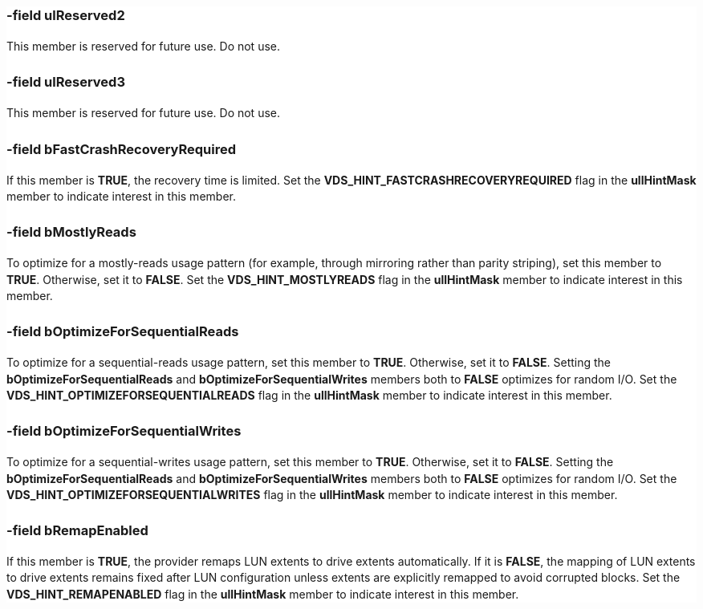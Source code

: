 
### -field ulReserved2

This member is reserved for future use. Do not use.


### -field ulReserved3

This member is reserved for future use. Do not use.


### -field bFastCrashRecoveryRequired

If this member is <b>TRUE</b>, the recovery time is limited. Set the <b>VDS_HINT_FASTCRASHRECOVERYREQUIRED</b> 
      flag in the <b>ullHintMask</b> member to indicate interest in this member.


### -field bMostlyReads

To optimize for a mostly-reads usage pattern (for example, through mirroring rather than parity striping), set 
      this member to <b>TRUE</b>. Otherwise, set it to <b>FALSE</b>. Set the <b>VDS_HINT_MOSTLYREADS</b> flag in 
      the <b>ullHintMask</b> member to indicate interest in this member.


### -field bOptimizeForSequentialReads

To optimize for a sequential-reads usage pattern, set this member to <b>TRUE</b>. Otherwise, set it to <b>FALSE</b>. Setting the 
      <b>bOptimizeForSequentialReads</b> and 
      <b>bOptimizeForSequentialWrites</b> members both to <b>FALSE</b> optimizes for random I/O. Set the 
      <b>VDS_HINT_OPTIMIZEFORSEQUENTIALREADS</b> flag in 
      the <b>ullHintMask</b> member to indicate interest in this member.


### -field bOptimizeForSequentialWrites

To optimize for a sequential-writes usage pattern, set this member to <b>TRUE</b>. Otherwise, set it to <b>FALSE</b>. Setting the 
      <b>bOptimizeForSequentialReads</b> and 
      <b>bOptimizeForSequentialWrites</b> members both to <b>FALSE</b> optimizes for random I/O. Set the 
      <b>VDS_HINT_OPTIMIZEFORSEQUENTIALWRITES</b> flag in 
      the <b>ullHintMask</b> member to indicate interest in this member.


### -field bRemapEnabled

If this member is <b>TRUE</b>, the provider remaps LUN extents to drive extents automatically. If it is <b>FALSE</b>, the mapping of LUN extents 
      to drive extents remains fixed after LUN configuration unless extents are explicitly remapped to avoid 
      corrupted blocks. Set the <b>VDS_HINT_REMAPENABLED</b> flag in 
      the <b>ullHintMask</b> member to indicate interest in this member.
